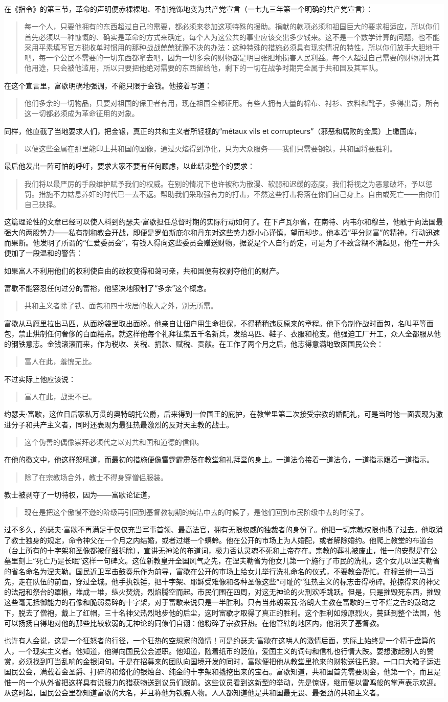 在《指令》的第三节，革命的声明便赤裸裸地、不加掩饰地变为共产党宣言（一七九三年第一个明确的共产党宣言）：

> 每一个人，只要他拥有的东西超过自己的需要，都必须来参加这项特殊的援助。捐献的款项必须和祖国巨大的要求相适应，所以你们首先必须以一种慷慨的、确实是革命的方式来确定，每个人为这公共的事业应该交出多少钱来。这不是一个数学计算的问题，也不能采用平素填写官方税收单时惯用的那种战战兢兢犹豫不决的办法：这种特殊的措施必须具有现实情况的特性，所以你们放手大胆地干吧，每一个公民不需要的一切东西都拿去吧，因为一切多余的财物都是明目张胆地损害人民利益。每个人超过自己需要的财物别无其他用途，只会被他滥用，所以只要把他绝对需要的东西留给他，剩下的一切在战争时期完全属于共和国及其军队。

在这个宣言里，富歇明确地强调，不能只限于金钱。他接着写道：

> 他们多余的一切物品，只要对祖国的保卫者有用，现在祖国全都征用。有些人拥有大量的棉布、衬衫、衣料和靴子，多得出奇，所有这一切都必须成为革命征用的对象。

同样，他直截了当地要求人们，把金银，真正的共和主义者所轻视的“métaux vils et corrupteurs”（邪恶和腐败的金属）上缴国库，

> 以便这些金属在那里能印上共和国的图像，通过火焰得到净化，只为大众服务——我们只需要钢铁，共和国将要胜利。

最后他发出一阵可怕的呼吁，要求大家不要有任何顾虑，以此结束整个的要求：

> 我们将以最严厉的手段维护赋予我们的权威。在别的情况下也许被称为散漫、软弱和迟缓的态度，我们将视之为恶意破坏，予以惩罚。措施不力姑息养奸的时代已一去不返。帮助我们采取强有力的打击，不然这些打击将落在你们自己身上。自由或死亡——由你们自己抉择。

这篇理论性的文章已经可以使人料到约瑟夫·富歇担任总督时期的实际行动如何了。在下卢瓦尔省，在南特、内韦尔和穆兰，他敢于向法国最强大的两股势力——私有制和教会开战，即便是罗伯斯庇尔和丹东对这些势力都小心谨慎，望而却步。他本着“平分财富”的精神，行动迅速而果断。他发明了所谓的“仁爱委员会”，有钱人得向这些委员会赠送财物，据说是个人自行酌定，可是为了不致含糊不清起见，他在一开头便加了一段温和的警告：

如果富人不利用他们的权利使自由的政权变得和蔼可亲，共和国便有权剥夺他们的财产。

富歇不能容忍任何过分的富裕，他坚决地限制了“多余”这个概念。

> 共和主义者除了铁、面包和四十埃居的收入之外，别无所需。

富歇从马厩里拉出马匹，从面粉袋里取出面粉。他亲自让佃户用生命担保，不得稍稍违反原来的章程。他下令制作战时面包，名叫平等面包，禁止烘制任何奢侈的白面糕点。就这样他每个礼拜征集五千名新兵，发给马匹、鞋子、衣服和枪支。他强迫工厂开工，众人全都服从他的钢铁意志。金钱滚滚而来，作为税收、关税、捐款、赋税、贡献。在工作了两个月之后，他志得意满地致函国民公会：

> 富人在此，羞愧无比。

不过实际上他应该说：

> 富人在此，战栗不已。

约瑟夫·富歇，这位日后家私万贯的奥特朗托公爵，后来得到一位国王的庇护，在教堂里第二次接受宗教的婚配礼，可是当时他一面表现为激进分子和共产主义者，同时还表现为最狂热最激烈的反对天主教的战士。

> 这个伪善的偶像崇拜必须代之以对共和国和道德的信仰。

在他的檄文中，他这样怒吼道，而最初的措施便像雷霆霹雳落在教堂和礼拜堂的身上。一道法令接着一道法令，一道指示跟着一道指示。

> 除了在宗教场合外，教士不得身穿僧侣服装。

教士被剥夺了一切特权，因为——富歇论证道，

> 现在是把这个傲慢不逊的阶级再引回到基督教初期的纯洁中去的时候了，是他们回到市民阶级中去的时候了。

过不多久，约瑟夫·富歇不再满足于仅仅充当军事首领、最高法官，拥有无限权威的独裁者的身份了。他把一切宗教权限也揽了过去。他取消了教士独身的规定，命令神父在一个月之内结婚，或者过继一个螟蛉。他在公开的市场上为人婚配，或者解除婚约。他爬上教堂的布道台（台上所有的十字架和圣像都被仔细拆除），宣讲无神论的布道词，极力否认灵魂不死和上帝存在。宗教的葬礼被废止，惟一的安慰是在公墓里刻上“死亡乃是长眠”这样一句碑文。这位新教皇开全国风气之先，在涅夫勒省为他女儿第一个施行了市民的洗礼。这个女儿以涅夫勒省的省名命名为涅夫勒。国民近卫军击鼓奏乐作为前导，富歇在公开的市场上给女儿举行洗礼命名的仪式，不要教会帮忙。在穆兰他一马当先，走在队伍的前面，穿过全城。他手执铁锤，把十字架、耶稣受难像和各种圣像这些“可耻的”狂热主义的标志击得粉碎。抢掠得来的神父的法冠和祭台的罩楸，堆成一堆，纵火焚烧，烈焰腾空而起。市民们围在四周，对这无神论的火刑欢呼跳跃。但是，只是摧毁死东西，摧毁这些毫无抵御能力的石像和脆弱易碎的十字架，对于富歇来说只是一半胜利。只有当弗朗索瓦·洛朗大主教在富歇的三寸不烂之舌的鼓动之下，脱去了僧袍，戴上了红帽，三十名神父热烈地步他的后尘，这时富歇才取得了真正的胜利。这个胜利如燎原烈火，蔓延到整个法国，他可以扬扬自得地对他的那些比较软弱的无神论的同僚们自诩：他粉碎了宗教狂热。在他管辖的地区内，他消灭了基督教。

也许有人会说，这是一个狂怒者的行径，一个狂热的空想家的激情！可是约瑟夫·富歇在这哄人的激情后面，实际上始终是一个精于盘算的人，一个现实主义者。他知道，他得向国民公会述职。他知道，随着纸币的贬值，爱国主义的词句和信札也行情大跌。要想激起别人的赞赏，必须找到叮当乱响的金银词句。于是在招募来的团队向国境开发的同时，富歇便把他从教堂里抢来的财物送往巴黎。一口口大箱子运进国民公会，满载着金圣爵、打碎的和熔化的银烛台、纯金的十字架和撬挖出来的宝石。富歇知道，共和国首先需要现金，他第一个，而且是惟一的一个从外省把这样具有说服力的猎获物送到议员们跟前。这些议员看到这新型的举动，先是惊讶，继而便以雷鸣般的掌声表示欢迎。从这时起，国民公会里都知道富歇的大名，并且称他为铁腕人物。人人都知道他是共和国最无畏、最强劲的共和主义者。
